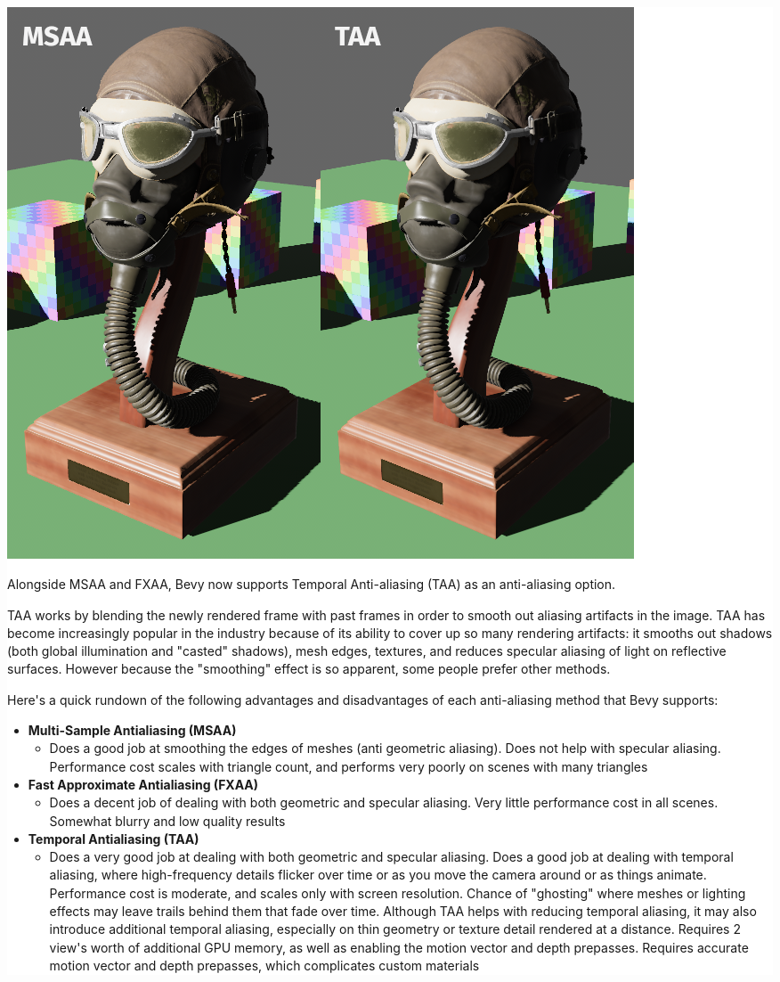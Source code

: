 ![aa](aa.png)

Alongside MSAA and FXAA, Bevy now supports Temporal Anti-aliasing (TAA) as an anti-aliasing option.

TAA works by blending the newly rendered frame with past frames in order to smooth out aliasing artifacts in the image. TAA has become increasingly popular in the industry because of its ability to cover up so many rendering artifacts: it smooths out shadows (both global illumination and "casted" shadows), mesh edges, textures, and reduces specular aliasing of light on reflective surfaces. However because the "smoothing" effect is so apparent, some people prefer other methods.

Here's a quick rundown of the following advantages and disadvantages of each anti-aliasing method that Bevy supports:

* **Multi-Sample Antialiasing (MSAA)**
  * Does a good job at smoothing the edges of meshes (anti geometric aliasing). Does not help with specular aliasing. Performance cost scales with triangle count, and performs very poorly on scenes with many triangles
* **Fast Approximate Antialiasing (FXAA)**
  * Does a decent job of dealing with both geometric and specular aliasing. Very little performance cost in all scenes. Somewhat blurry and low quality results
* **Temporal Antialiasing (TAA)**
  * Does a very good job at dealing with both geometric and specular aliasing. Does a good job at dealing with temporal aliasing, where high-frequency details flicker over time or as you move the camera around or as things animate. Performance cost is moderate, and scales only with screen resolution. Chance of "ghosting" where meshes or lighting effects may leave trails behind them that fade over time. Although TAA helps with reducing temporal aliasing, it may also introduce additional temporal aliasing, especially on thin geometry or texture detail rendered at a distance. Requires 2 view's worth of additional GPU memory, as well as enabling the motion vector and depth prepasses. Requires accurate motion vector and depth prepasses, which complicates custom materials
